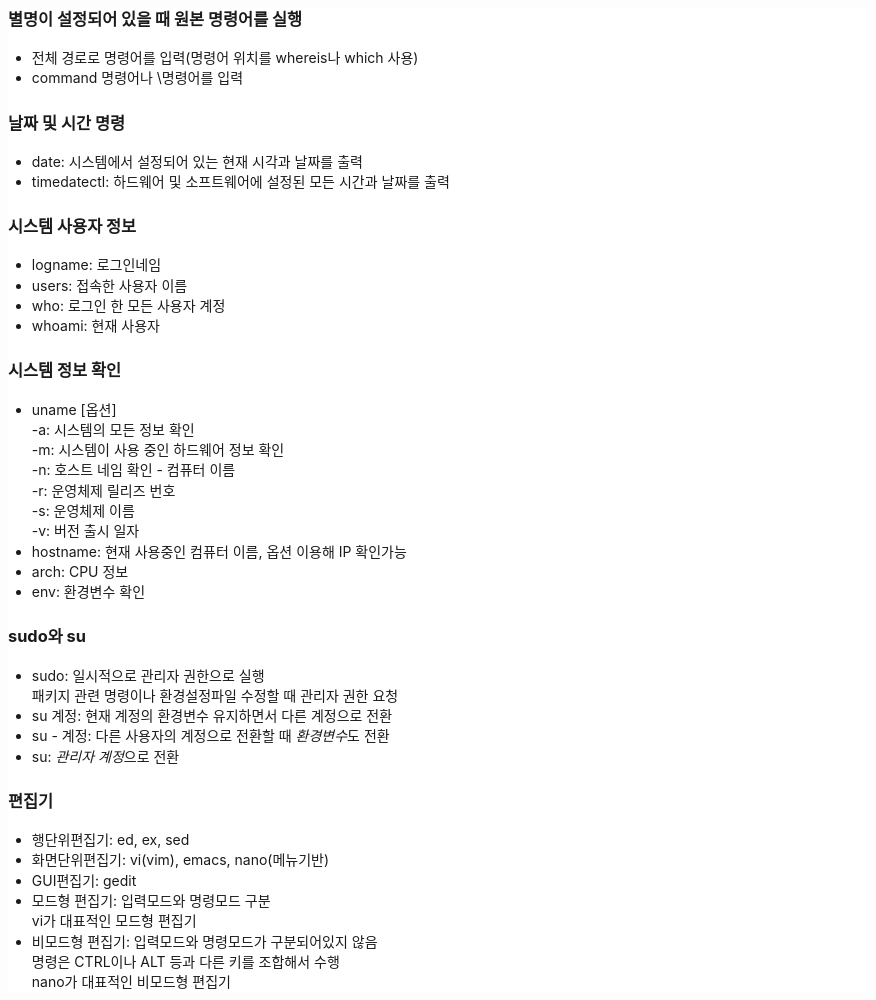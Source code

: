 ### 별명이 설정되어 있을 때 원본 명령어를 실행
* 전체 경로로 명령어를 입력(명령어 위치를 whereis나 which 사용)
* command 명령어나 \명령어를 입력

### 날짜 및 시간 명령
* date: 시스템에서 설정되어 있는 현재 시각과 날짜를 출력
* timedatectl: 하드웨어 및 소프트웨어에 설정된 모든 시간과 날짜를 출력

### 시스템 사용자 정보
* logname: 로그인네임
* users: 접속한 사용자 이름
* who: 로그인 한 모든 사용자 계정
* whoami: 현재 사용자

### 시스템 정보 확인
* uname [옵션] <br>
-a: 시스템의 모든 정보 확인<br>
-m: 시스템이 사용 중인 하드웨어 정보 확인<br>
-n: 호스트 네임 확인 - 컴퓨터 이름<br>
-r: 운영체제 릴리즈 번호<br>
-s: 운영체제 이름 <br>
-v: 버전 출시 일자 <br>
* hostname: 현재 사용중인 컴퓨터 이름, 옵션 이용해 IP 확인가능
* arch: CPU 정보
* env: 환경변수 확인

### sudo와 su
* sudo: 일시적으로 관리자 권한으로 실행<br>
패키지 관련 명령이나 환경설정파일 수정할 때 관리자 권한 요청
* su 계정: 현재 계정의 환경변수 유지하면서 다른 계정으로 전환
* su - 계정: 다른 사용자의 계정으로 전환할 때 *환경변수*도 전환
* su: *관리자 계정*으로 전환

### 편집기
* 행단위편집기: ed, ex, sed
* 화면단위편집기: vi(vim), emacs, nano(메뉴기반)
* GUI편집기: gedit
* 모드형 편집기: 입력모드와 명령모드 구분<br>
vi가 대표적인 모드형 편집기
* 비모드형 편집기: 입력모드와 명령모드가 구분되어있지 않음<br>
명령은 CTRL이나 ALT 등과 다른 키를 조합해서 수행<br>
nano가 대표적인 비모드형 편집기